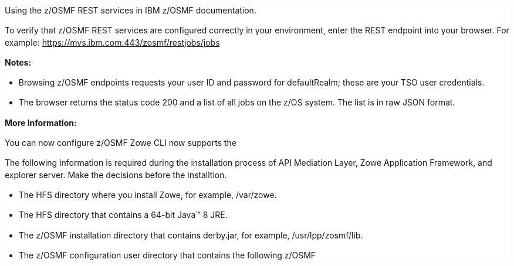 <xref class="- topic/xref " href="https://www.ibm.com/support/knowledgecenter/SSLTBW_2.3.0/com.ibm.zos.v2r3.izua700/IZUHPINFO_RESTServices.htm" format="htm" scope="external" xtrf="file:/opt/dita-ot/data/user-guide/systemrequirements.md" xtrc="xref:23;182:3">Using the z/OSMF REST services</xref> in IBM z/OSMF documentation.</p><p class="- topic/p " xtrf="file:/opt/dita-ot/data/user-guide/systemrequirements.md" xtrc="p:58;182:3">To verify that z/OSMF REST services are configured correctly in your environment, enter the REST endpoint into your browser. For example: https://mvs.ibm.com:443/zosmf/restjobs/jobs</p><p class="- topic/p " xtrf="file:/opt/dita-ot/data/user-guide/systemrequirements.md" xtrc="p:59;182:3"><b class="+ topic/ph hi-d/b " xtrf="file:/opt/dita-ot/data/user-guide/systemrequirements.md" xtrc="b:9;182:3">Notes:</b></p><ul class="- topic/ul " xtrf="file:/opt/dita-ot/data/user-guide/systemrequirements.md" xtrc="ul:8;182:3"><li class="- topic/li " xtrf="file:/opt/dita-ot/data/user-guide/systemrequirements.md" xtrc="li:28;182:3"><p class="- topic/p " xtrf="file:/opt/dita-ot/data/user-guide/systemrequirements.md" xtrc="p:60;182:3">Browsing z/OSMF endpoints requests your user ID and password for defaultRealm; these are your TSO user credentials.</p></li><li class="- topic/li " xtrf="file:/opt/dita-ot/data/user-guide/systemrequirements.md" xtrc="li:29;182:3"><p class="- topic/p " xtrf="file:/opt/dita-ot/data/user-guide/systemrequirements.md" xtrc="p:61;182:3">The browser returns the status code 200 and a list of all jobs on the z/OS system. The list is in raw JSON format.</p></li></ul><p class="- topic/p " xtrf="file:/opt/dita-ot/data/user-guide/systemrequirements.md" xtrc="p:62;182:3"><b class="+ topic/ph hi-d/b " xtrf="file:/opt/dita-ot/data/user-guide/systemrequirements.md" xtrc="b:10;182:3">More Information:</b></p><p class="- topic/p " xtrf="file:/opt/dita-ot/data/user-guide/systemrequirements.md" xtrc="p:63;182:3">You can now configure z/OSMF Zowe CLI now supports the</p></body></topic></topic></topic><topic class="- topic/topic " ditaarch:DITAArchVersion="1.2" domains="(topic hi-d) (topic ut-d) (topic indexing-d) (topic hazard-d) (topic abbrev-d) (topic pr-d) (topic sw-d) (topic ui-d)" id="planning-for-installation-of-api-mediation-layer-zowe-application-framework-and-explorer-server" xtrf="file:/opt/dita-ot/data/user-guide/systemrequirements.md" xtrc="topic:6;182:3"><title class="- topic/title " xtrf="file:/opt/dita-ot/data/user-guide/systemrequirements.md" xtrc="title:6;182:3">Planning for installation of API Mediation Layer, Zowe Application Framework, and explorer server</title><body class="- topic/body " xtrf="file:/opt/dita-ot/data/user-guide/systemrequirements.md" xtrc="body:6;182:3"><p class="- topic/p " xtrf="file:/opt/dita-ot/data/user-guide/systemrequirements.md" xtrc="p:64;182:3">The following information is required during the installation process of API Mediation Layer, Zowe Application Framework, and explorer server. Make the decisions before the installtion.</p><ul class="- topic/ul " xtrf="file:/opt/dita-ot/data/user-guide/systemrequirements.md" xtrc="ul:9;182:3"><li class="- topic/li " xtrf="file:/opt/dita-ot/data/user-guide/systemrequirements.md" xtrc="li:30;182:3"><p class="- topic/p " xtrf="file:/opt/dita-ot/data/user-guide/systemrequirements.md" xtrc="p:65;182:3">The HFS directory where you install Zowe, for example, <codeph class="+ topic/ph pr-d/codeph " xtrf="file:/opt/dita-ot/data/user-guide/systemrequirements.md" xtrc="codeph:12;182:3">/var/zowe</codeph>.</p></li><li class="- topic/li " xtrf="file:/opt/dita-ot/data/user-guide/systemrequirements.md" xtrc="li:31;182:3"><p class="- topic/p " xtrf="file:/opt/dita-ot/data/user-guide/systemrequirements.md" xtrc="p:66;182:3">The HFS directory that contains a 64-bit Java™ 8 JRE.</p></li><li class="- topic/li " xtrf="file:/opt/dita-ot/data/user-guide/systemrequirements.md" xtrc="li:32;182:3"><p class="- topic/p " xtrf="file:/opt/dita-ot/data/user-guide/systemrequirements.md" xtrc="p:67;182:3">The z/OSMF installation directory that contains <codeph class="+ topic/ph pr-d/codeph " xtrf="file:/opt/dita-ot/data/user-guide/systemrequirements.md" xtrc="codeph:13;182:3">derby.jar</codeph>, for example, <codeph class="+ topic/ph pr-d/codeph " xtrf="file:/opt/dita-ot/data/user-guide/systemrequirements.md" xtrc="codeph:14;182:3">/usr/lpp/zosmf/lib</codeph>.</p></li><li class="- topic/li " xtrf="file:/opt/dita-ot/data/user-guide/systemrequirements.md" xtrc="li:33;182:3"><p class="- topic/p " xtrf="file:/opt/dita-ot/data/user-guide/systemrequirements.md" xtrc="p:68;182:3">The z/OSMF configuration user directory that contains the following z/OSMF
